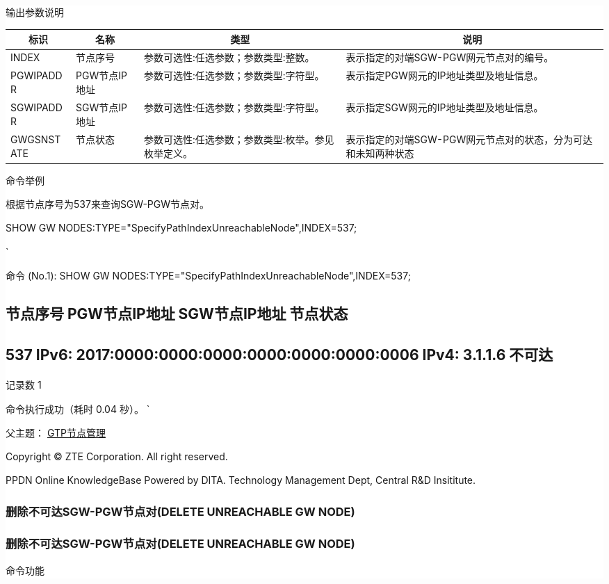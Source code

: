 

[](None)输出参数说明 


[](None)标识|名称|类型|说明
---|---|---|---
INDEX|节点序号|参数可选性:任选参数；参数类型:整数。|表示指定的对端SGW-PGW网元节点对的编号。
PGWIPADDR|PGW节点IP地址|参数可选性:任选参数；参数类型:字符型。|表示指定PGW网元的IP地址类型及地址信息。
SGWIPADDR|SGW节点IP地址|参数可选性:任选参数；参数类型:字符型。|表示指定SGW网元的IP地址类型及地址信息。
GWGSNSTATE|节点状态|参数可选性:任选参数；参数类型:枚举。参见枚举定义。|表示指定的对端SGW-PGW网元节点对的状态，分为可达和未知两种状态






[](None)命令举例 


根据节点序号为537来查询SGW-PGW节点对。 


SHOW GW NODES:TYPE="SpecifyPathIndexUnreachableNode",INDEX=537; 


`

命令 (No.1): SHOW GW NODES:TYPE="SpecifyPathIndexUnreachableNode",INDEX=537;

节点序号   PGW节点IP地址                                   SGW节点IP地址    节点状态
-------------------------------------------------------------------------------------------
537       IPv6: 2017:0000:0000:0000:0000:0000:0000:0006   IPv4: 3.1.1.6    不可达
-------------------------------------------------------------------------------------------
记录数 1

命令执行成功（耗时 0.04 秒）。
` 








父主题： [GTP节点管理](../../zh-CN/tree/N_130840043.html)












Copyright © ZTE Corporation. All right reserved. 


PPDN Online KnowledgeBase Powered by DITA.   Technology Management Dept, Central R&D Insititute. 


### 删除不可达SGW-PGW节点对(DELETE UNREACHABLE GW NODE) 
### 删除不可达SGW-PGW节点对(DELETE UNREACHABLE GW NODE) 


[](None)命令功能 
